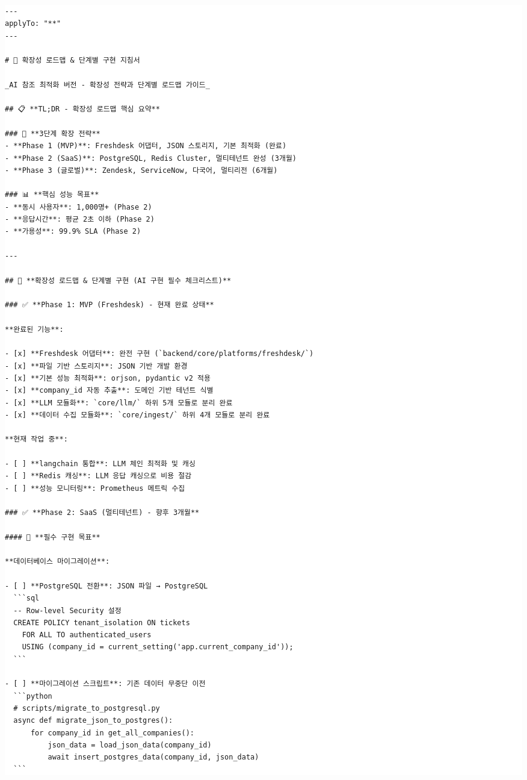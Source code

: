 ````instructions
---
applyTo: "**"
---

# 🚀 확장성 로드맵 & 단계별 구현 지침서

_AI 참조 최적화 버전 - 확장성 전략과 단계별 로드맵 가이드_

## 📋 **TL;DR - 확장성 로드맵 핵심 요약**

### 🎯 **3단계 확장 전략**
- **Phase 1 (MVP)**: Freshdesk 어댑터, JSON 스토리지, 기본 최적화 (완료)
- **Phase 2 (SaaS)**: PostgreSQL, Redis Cluster, 멀티테넌트 완성 (3개월)
- **Phase 3 (글로벌)**: Zendesk, ServiceNow, 다국어, 멀티리전 (6개월)

### 📊 **핵심 성능 목표**
- **동시 사용자**: 1,000명+ (Phase 2)
- **응답시간**: 평균 2초 이하 (Phase 2)
- **가용성**: 99.9% SLA (Phase 2)

---

## 🚀 **확장성 로드맵 & 단계별 구현 (AI 구현 필수 체크리스트)**

### ✅ **Phase 1: MVP (Freshdesk) - 현재 완료 상태**

**완료된 기능**:

- [x] **Freshdesk 어댑터**: 완전 구현 (`backend/core/platforms/freshdesk/`)
- [x] **파일 기반 스토리지**: JSON 기반 개발 환경
- [x] **기본 성능 최적화**: orjson, pydantic v2 적용
- [x] **company_id 자동 추출**: 도메인 기반 테넌트 식별
- [x] **LLM 모듈화**: `core/llm/` 하위 5개 모듈로 분리 완료
- [x] **데이터 수집 모듈화**: `core/ingest/` 하위 4개 모듈로 분리 완료

**현재 작업 중**:

- [ ] **langchain 통합**: LLM 체인 최적화 및 캐싱
- [ ] **Redis 캐싱**: LLM 응답 캐싱으로 비용 절감
- [ ] **성능 모니터링**: Prometheus 메트릭 수집

### ✅ **Phase 2: SaaS (멀티테넌트) - 향후 3개월**

#### 🎯 **필수 구현 목표**

**데이터베이스 마이그레이션**:

- [ ] **PostgreSQL 전환**: JSON 파일 → PostgreSQL
  ```sql
  -- Row-level Security 설정
  CREATE POLICY tenant_isolation ON tickets 
    FOR ALL TO authenticated_users 
    USING (company_id = current_setting('app.current_company_id'));
  ```

- [ ] **마이그레이션 스크립트**: 기존 데이터 무중단 이전
  ```python
  # scripts/migrate_to_postgresql.py
  async def migrate_json_to_postgres():
      for company_id in get_all_companies():
          json_data = load_json_data(company_id)
          await insert_postgres_data(company_id, json_data)
  ```

````